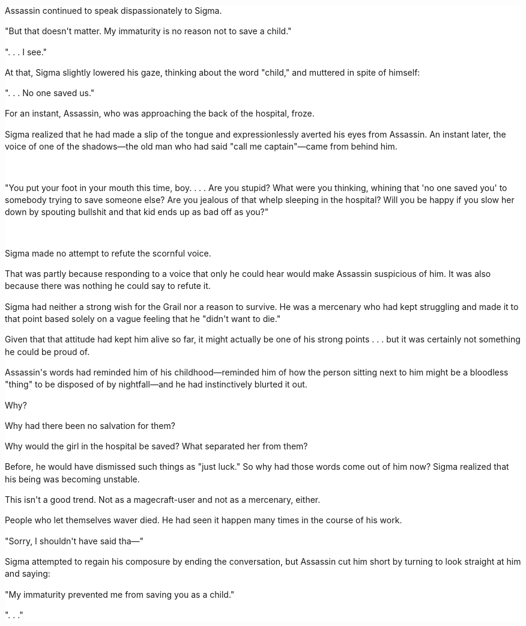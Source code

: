 Assassin continued to speak dispassionately to Sigma.  
  
"But that doesn't matter. My immaturity is no reason not to save a child."  
  
". . . I see."  
  
At that, Sigma slightly lowered his gaze, thinking about the word "child," and muttered in spite of himself:  
  
". . . No one saved us."  
  
For an instant, Assassin, who was approaching the back of the hospital, froze.  
  
Sigma realized that he had made a slip of the tongue and expressionlessly averted his eyes from Assassin. An instant later, the voice of one of the shadows—the old man who had said "call me captain"—came from behind him.  
  
   
  
"You put your foot in your mouth this time, boy. . . . Are you stupid? What were you thinking, whining that 'no one saved you' to somebody trying to save someone else? Are you jealous of that whelp sleeping in the hospital? Will you be happy if you slow her down by spouting bullshit and that kid ends up as bad off as you?"  
  
   
  
Sigma made no attempt to refute the scornful voice.  
  
That was partly because responding to a voice that only he could hear would make Assassin suspicious of him. It was also because there was nothing he could say to refute it.  
  
Sigma had neither a strong wish for the Grail nor a reason to survive. He was a mercenary who had kept struggling and made it to that point based solely on a vague feeling that he "didn't want to die."  
  
Given that that attitude had kept him alive so far, it might actually be one of his strong points . . . but it was certainly not something he could be proud of.  
  
Assassin's words had reminded him of his childhood—reminded him of how the person sitting next to him might be a bloodless "thing" to be disposed of by nightfall—and he had instinctively blurted it out.  
  
Why?  
  
Why had there been no salvation for them?  
  
Why would the girl in the hospital be saved? What separated her from them?  
  
Before, he would have dismissed such things as "just luck." So why had those words come out of him now? Sigma realized that his being was becoming unstable.  
  
This isn't a good trend. Not as a magecraft-user and not as a mercenary, either.  
  
People who let themselves waver died. He had seen it happen many times in the course of his work.  
  
"Sorry, I shouldn't have said tha—"  
  
Sigma attempted to regain his composure by ending the conversation, but Assassin cut him short by turning to look straight at him and saying:  
  
"My immaturity prevented me from saving you as a child."  
  
". . ."  
  